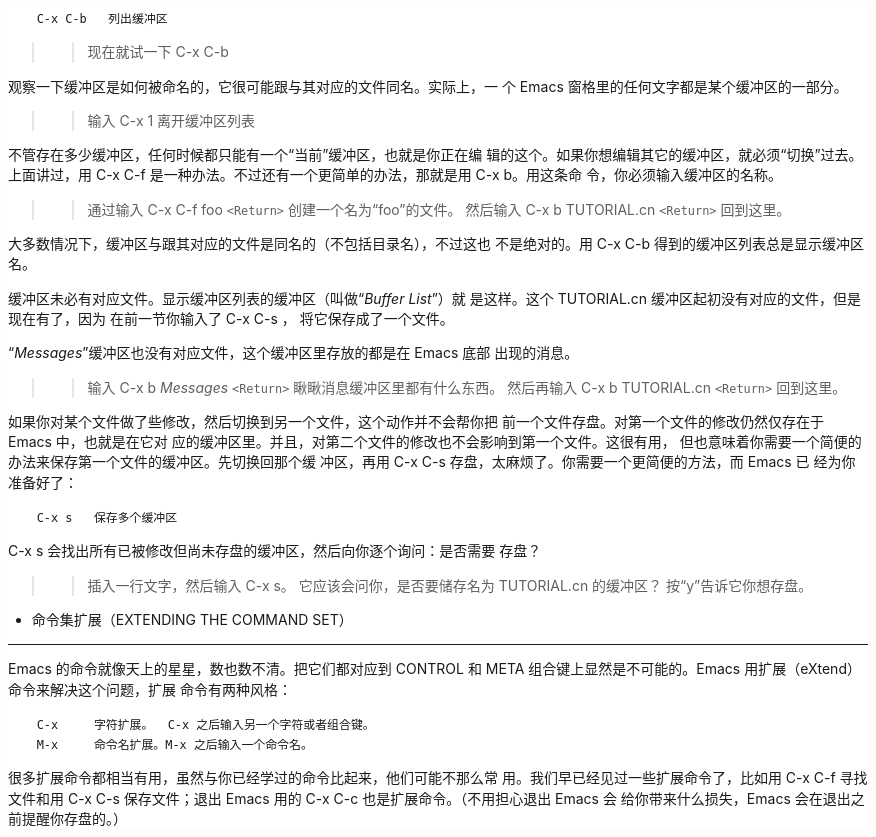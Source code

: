         C-x C-b   列出缓冲区

>> 现在就试一下 C-x C-b

观察一下缓冲区是如何被命名的，它很可能跟与其对应的文件同名。实际上，一
个 Emacs 窗格里的任何文字都是某个缓冲区的一部分。

>> 输入 C-x 1 离开缓冲区列表

不管存在多少缓冲区，任何时候都只能有一个“当前”缓冲区，也就是你正在编
辑的这个。如果你想编辑其它的缓冲区，就必须“切换”过去。上面讲过，用
C-x C-f 是一种办法。不过还有一个更简单的办法，那就是用 C-x b。用这条命
令，你必须输入缓冲区的名称。

>> 通过输入 C-x C-f foo `<Return>` 创建一个名为“foo”的文件。
   然后输入 C-x b TUTORIAL.cn `<Return>` 回到这里。

大多数情况下，缓冲区与跟其对应的文件是同名的（不包括目录名），不过这也
不是绝对的。用 C-x C-b 得到的缓冲区列表总是显示缓冲区名。

缓冲区未必有对应文件。显示缓冲区列表的缓冲区（叫做“*Buffer List*”）就
是这样。这个 TUTORIAL.cn 缓冲区起初没有对应的文件，但是现在有了，因为
在前一节你输入了 C-x C-s ， 将它保存成了一个文件。

“*Messages*”缓冲区也没有对应文件，这个缓冲区里存放的都是在 Emacs 底部
出现的消息。

>> 输入 C-x b *Messages* `<Return>` 瞅瞅消息缓冲区里都有什么东西。
   然后再输入 C-x b TUTORIAL.cn `<Return>` 回到这里。

如果你对某个文件做了些修改，然后切换到另一个文件，这个动作并不会帮你把
前一个文件存盘。对第一个文件的修改仍然仅存在于 Emacs 中，也就是在它对
应的缓冲区里。并且，对第二个文件的修改也不会影响到第一个文件。这很有用，
但也意味着你需要一个简便的办法来保存第一个文件的缓冲区。先切换回那个缓
冲区，再用 C-x C-s 存盘，太麻烦了。你需要一个更简便的方法，而 Emacs 已
经为你准备好了：

        C-x s   保存多个缓冲区

C-x s 会找出所有已被修改但尚未存盘的缓冲区，然后向你逐个询问：是否需要
存盘？

>> 插入一行文字，然后输入 C-x s。
   它应该会问你，是否要储存名为 TUTORIAL.cn 的缓冲区？
   按“y”告诉它你想存盘。


* 命令集扩展（EXTENDING THE COMMAND SET）
-----------------------------------------

Emacs 的命令就像天上的星星，数也数不清。把它们都对应到 CONTROL 和 META
组合键上显然是不可能的。Emacs 用扩展（eXtend）命令来解决这个问题，扩展
命令有两种风格：

        C-x     字符扩展。  C-x 之后输入另一个字符或者组合键。
        M-x     命令名扩展。M-x 之后输入一个命令名。

很多扩展命令都相当有用，虽然与你已经学过的命令比起来，他们可能不那么常
用。我们早已经见过一些扩展命令了，比如用 C-x C-f 寻找文件和用 C-x C-s
保存文件；退出 Emacs 用的 C-x C-c 也是扩展命令。（不用担心退出 Emacs 会
给你带来什么损失，Emacs 会在退出之前提醒你存盘的。）
